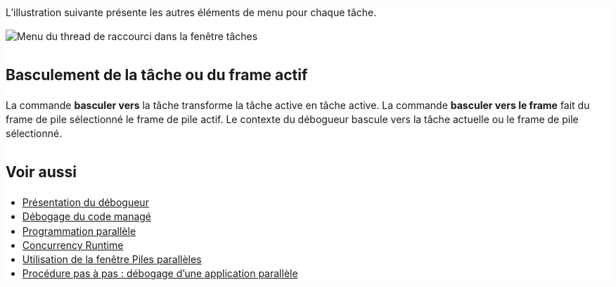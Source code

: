  L’illustration suivante présente les autres éléments de menu pour chaque tâche.

 ![Menu du thread de raccourci dans la fenêtre tâches](../debugger/media/parallel_tasks_contextmenu2.png "Parallel_Tasks_ContextMenu2")

## <a name="switching-the-active-task-or-frame"></a>Basculement de la tâche ou du frame actif

La commande **basculer vers** la tâche transforme la tâche active en tâche active. La commande **basculer vers le frame** fait du frame de pile sélectionné le frame de pile actif. Le contexte du débogueur bascule vers la tâche actuelle ou le frame de pile sélectionné.

## <a name="see-also"></a>Voir aussi

- [Présentation du débogueur](../debugger/debugger-feature-tour.md)
- [Débogage du code managé](../debugger/debugging-managed-code.md)
- [Programmation parallèle](/dotnet/standard/parallel-programming/index)
- [Concurrency Runtime](/cpp/parallel/concrt/concurrency-runtime)
- [Utilisation de la fenêtre Piles parallèles](../debugger/using-the-parallel-stacks-window.md)
- [Procédure pas à pas : débogage d’une application parallèle](../debugger/walkthrough-debugging-a-parallel-application.md)